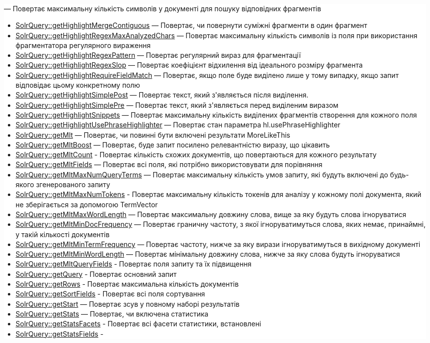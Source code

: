 — Повертає максимальну кількість символів у документі для пошуку
відповідних фрагментів
- [SolrQuery::getHighlightMergeContiguous](solrquery.gethighlightmergecontiguous.md)
— Повертає, чи повернути суміжні фрагменти в один фрагмент
- [SolrQuery::getHighlightRegexMaxAnalyzedChars](solrquery.gethighlightregexmaxanalyzedchars.md)
— Повертає максимальну кількість символів із поля при
використання фрагментатора регулярного вираження
- [SolrQuery::getHighlightRegexPattern](solrquery.gethighlightregexpattern.md)
— Повертає регулярний вираз для фрагментації
- [SolrQuery::getHighlightRegexSlop](solrquery.gethighlightregexslop.md)
— Повертає коефіцієнт відхилення від ідеального розміру фрагмента
- [SolrQuery::getHighlightRequireFieldMatch](solrquery.gethighlightrequirefieldmatch.md)
— Повертає, якщо поле буде виділено лише у тому випадку, якщо
запит відповідає цьому конкретному полю
- [SolrQuery::getHighlightSimplePost](solrquery.gethighlightsimplepost.md)
— Повертає текст, який з'являється після виділення.
- [SolrQuery::getHighlightSimplePre](solrquery.gethighlightsimplepre.md)
— Повертає текст, який з'являється перед виділеним виразом
- [SolrQuery::getHighlightSnippets](solrquery.gethighlightsnippets.md)
— Повертає максимальну кількість виділених фрагментів
створення для кожного поля
- [SolrQuery::getHighlightUsePhraseHighlighter](solrquery.gethighlightusephrasehighlighter.md)
— Повертає стан параметра hl.usePhraseHighlighter
- [SolrQuery::getMlt](solrquery.getmlt.md) — Повертає, чи повинні
бути включені результати MoreLikeThis
- [SolrQuery::getMltBoost](solrquery.getmltboost.md) — Повертає,
буде запит посилено релевантністю виразу, що цікавить
- [SolrQuery::getMltCount](solrquery.getmltcount.md) - Повертає
кількість схожих документів, що повертаються для кожного результату
- [SolrQuery::getMltFields](solrquery.getmltfields.md) — Повертає
всі поля, які потрібно використовувати для порівняння
- [SolrQuery::getMltMaxNumQueryTerms](solrquery.getmltmaxnumqueryterms.md)
— Повертає максимальну кількість умов запиту, які будуть
включені до будь-якого згенерованого запиту
- [SolrQuery::getMltMaxNumTokens](solrquery.getmltmaxnumtokens.md) -
Повертає максимальну кількість токенів для аналізу у кожному полі
документа, який не зберігається за допомогою TermVector
- [SolrQuery::getMltMaxWordLength](solrquery.getmltmaxwordlength.md)
— Повертає максимальну довжину слова, вище за яку будуть слова
ігноруватися
- [SolrQuery::getMltMinDocFrequency](solrquery.getmltmindocfrequency.md)
— Повертає граничну частоту, з якої ігноруватимуться
слова, яких немає, принаймні, у такій кількості документів
- [SolrQuery::getMltMinTermFrequency](solrquery.getmltmintermfrequency.md)
— Повертає частоту, нижче за яку вирази ігноруватимуться в
вихідному документі
- [SolrQuery::getMltMinWordLength](solrquery.getmltminwordlength.md)
— Повертає мінімальну довжину слова, нижче за яку слова будуть
ігноруватися
- [SolrQuery::getMltQueryFields](solrquery.getmltqueryfields.md) -
Повертає поля запиту та їх підвищення
- [SolrQuery::getQuery](solrquery.getquery.md) - Повертає основний
запит
- [SolrQuery::getRows](solrquery.getrows.md) - Повертає
максимальна кількість документів
- [SolrQuery::getSortFields](solrquery.getsortfields.md) -
Повертає всі поля сортування
- [SolrQuery::getStart](solrquery.getstart.md) — Повертає зсув
у повному наборі результатів
- [SolrQuery::getStats](solrquery.getstats.md) — Повертає,
чи включена статистика
- [SolrQuery::getStatsFacets](solrquery.getstatsfacets.md) -
Повертає всі фасети статистики, встановлені
- [SolrQuery::getStatsFields](solrquery.getstatsfields.md) -